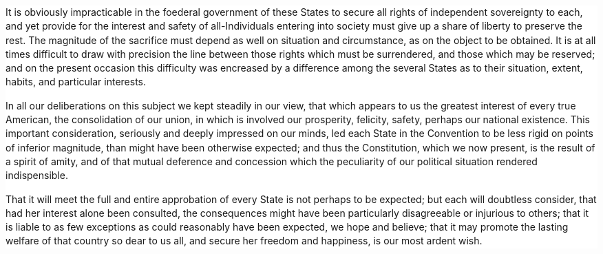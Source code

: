 It is obviously impracticable in the foederal government of these States to secure all rights of independent sovereignty to each, and yet provide for the interest and safety of all-Individuals entering into society must give up a share of liberty to preserve the rest. The magnitude of the sacrifice must depend as well on situation and circumstance, as on the object to be obtained. It is at all times difficult to draw with precision the line between those rights which must be surrendered, and those which may be reserved; and on the present occasion this difficulty was encreased by a difference among the several States as to their situation, extent, habits, and particular interests.

In all our deliberations on this subject we kept steadily in our view, that which appears to us the greatest interest of every true American, the consolidation of our union, in which is involved our prosperity, felicity, safety, perhaps our national existence. This important consideration, seriously and deeply impressed on our minds, led each State in the Convention to be less rigid on points of inferior magnitude, than might have been otherwise expected; and thus the Constitution, which we now present, is the result of a spirit of amity, and of that mutual deference and concession which the peculiarity of our political situation rendered indispensible.

That it will meet the full and entire approbation of every State is not perhaps to be expected; but each will doubtless consider, that had her interest alone been consulted, the consequences might have been particularly disagreeable or injurious to others; that it is liable to as few exceptions as could reasonably have been expected, we hope and believe; that it may promote the lasting welfare of that country so dear to us all, and secure her freedom and happiness, is our most ardent wish. 
